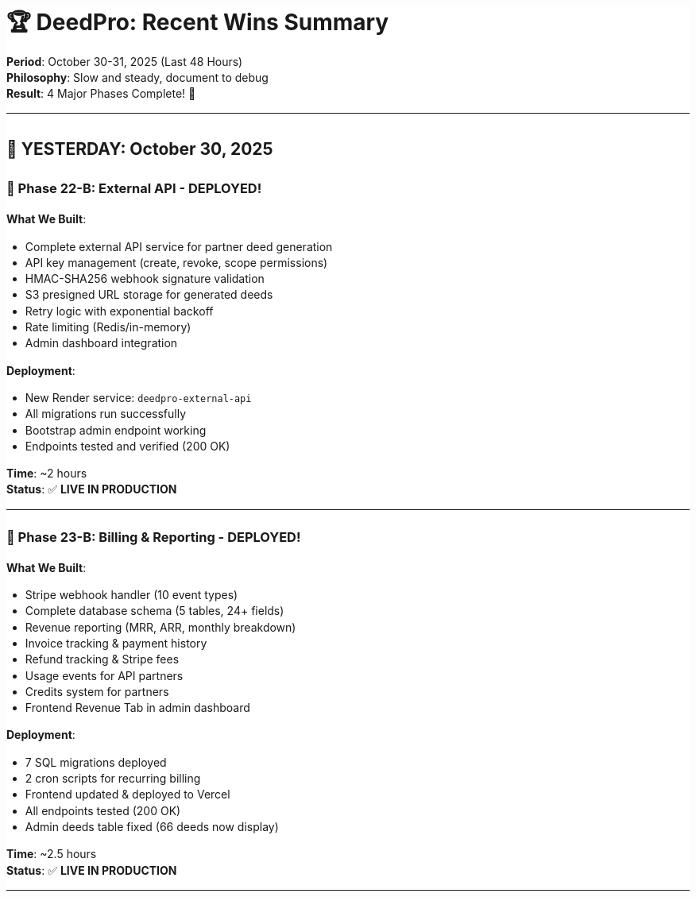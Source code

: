 # 🏆 DeedPro: Recent Wins Summary

**Period**: October 30-31, 2025 (Last 48 Hours)  
**Philosophy**: Slow and steady, document to debug  
**Result**: 4 Major Phases Complete! 🎉

---

## 📅 **YESTERDAY: October 30, 2025**

### **🎉 Phase 22-B: External API - DEPLOYED!**

**What We Built**:
- Complete external API service for partner deed generation
- API key management (create, revoke, scope permissions)
- HMAC-SHA256 webhook signature validation
- S3 presigned URL storage for generated deeds
- Retry logic with exponential backoff
- Rate limiting (Redis/in-memory)
- Admin dashboard integration

**Deployment**:
- New Render service: `deedpro-external-api`
- All migrations run successfully
- Bootstrap admin endpoint working
- Endpoints tested and verified (200 OK)

**Time**: ~2 hours  
**Status**: ✅ **LIVE IN PRODUCTION**

---

### **🎉 Phase 23-B: Billing & Reporting - DEPLOYED!**

**What We Built**:
- Stripe webhook handler (10 event types)
- Complete database schema (5 tables, 24+ fields)
- Revenue reporting (MRR, ARR, monthly breakdown)
- Invoice tracking & payment history
- Refund tracking & Stripe fees
- Usage events for API partners
- Credits system for partners
- Frontend Revenue Tab in admin dashboard

**Deployment**:
- 7 SQL migrations deployed
- 2 cron scripts for recurring billing
- Frontend updated & deployed to Vercel
- All endpoints tested (200 OK)
- Admin deeds table fixed (66 deeds now display)

**Time**: ~2.5 hours  
**Status**: ✅ **LIVE IN PRODUCTION**

---